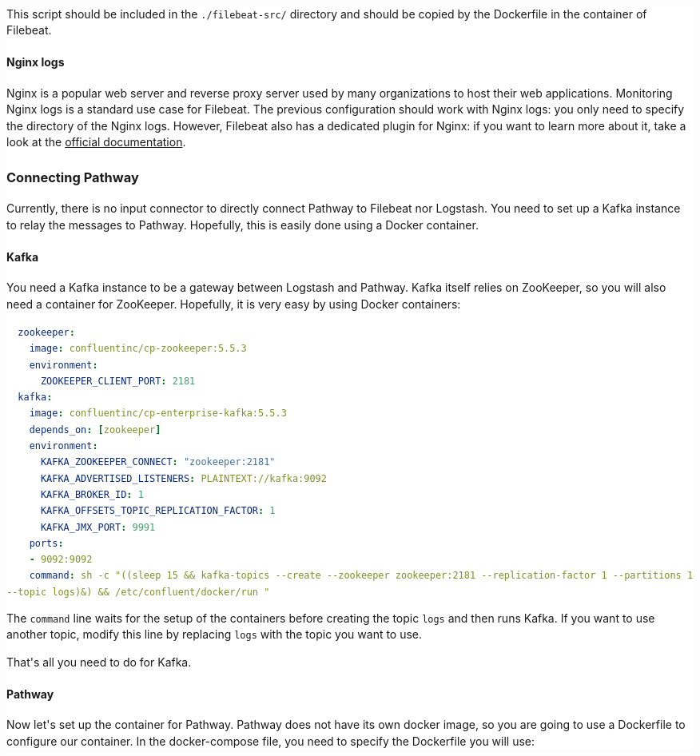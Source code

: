 This script should be included in the `./filebeat-src/` directory and should be copied by the Dockerfile in the container of Filebeat.

#### Nginx logs
Nginx is a popular web server and reverse proxy server used by many organizations to host their web applications.
Monitoring Nginx logs is a standard use case for Filebeat.
The previous configuration should work with Nginx logs: you only need to specify the directory of the Nginx logs.
However, Filebeat also has a dedicated plugin for Nginx: if you want to learn more about it, take a look at the [official documentation](https://www.elastic.co/guide/en/beats/filebeat/current/filebeat-module-nginx.html).

### Connecting Pathway

Currently, there is no input connector to directly connect Pathway to Filebeat nor Logstash.
You need to set up a Kafka instance to relay the messages to Pathway.
Hopefully, this is easily done using a Docker container.

#### Kafka

You need a Kafka instance to be a gateway between Logstash and Pathway.
Kafka itself relies on ZooKeeper, so you will also need a container for ZooKeeper.
Hopefully, it is very easy by using Docker containers:

```yaml
  zookeeper:
    image: confluentinc/cp-zookeeper:5.5.3
    environment:
      ZOOKEEPER_CLIENT_PORT: 2181
  kafka:
    image: confluentinc/cp-enterprise-kafka:5.5.3
    depends_on: [zookeeper]
    environment:
      KAFKA_ZOOKEEPER_CONNECT: "zookeeper:2181"
      KAFKA_ADVERTISED_LISTENERS: PLAINTEXT://kafka:9092
      KAFKA_BROKER_ID: 1
      KAFKA_OFFSETS_TOPIC_REPLICATION_FACTOR: 1
      KAFKA_JMX_PORT: 9991
    ports:
    - 9092:9092
    command: sh -c "((sleep 15 && kafka-topics --create --zookeeper zookeeper:2181 --replication-factor 1 --partitions 1 --topic logs)&) && /etc/confluent/docker/run "
```
The `command` line waits for the setup of the containers before creating the topic `logs` and then runs Kafka.
If you want to use another topic, modify this line by replacing `logs` with the topic you want to use.

That's all you need to do for Kafka.

#### Pathway

Now let's set up the container for Pathway.
Pathway does not have its own docker image, so you are going to use a Dockerfile to configure our container.
In the docker-compose file, you need to specify the Dockerfile you will use:

